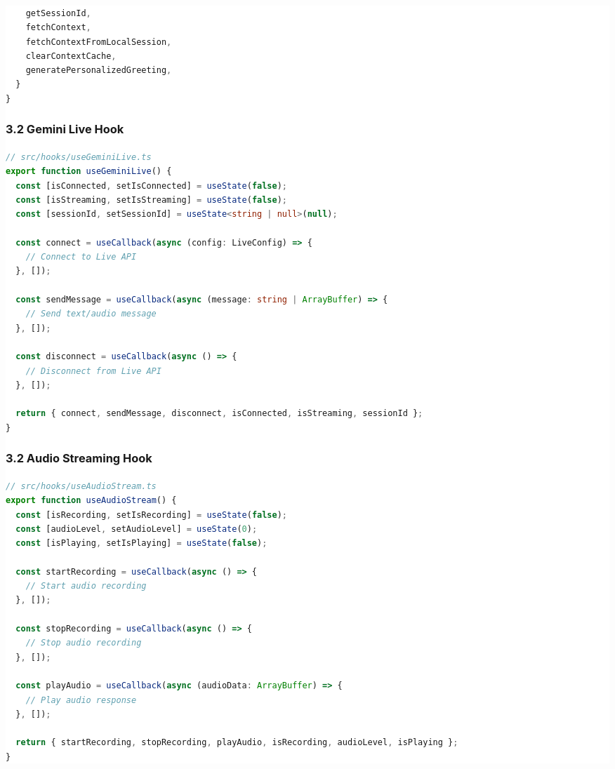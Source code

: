```typescript
    getSessionId,
    fetchContext,
    fetchContextFromLocalSession,
    clearContextCache,
    generatePersonalizedGreeting,
  }
}
```

### 3.2 Gemini Live Hook
```typescript
// src/hooks/useGeminiLive.ts
export function useGeminiLive() {
  const [isConnected, setIsConnected] = useState(false);
  const [isStreaming, setIsStreaming] = useState(false);
  const [sessionId, setSessionId] = useState<string | null>(null);
  
  const connect = useCallback(async (config: LiveConfig) => {
    // Connect to Live API
  }, []);
  
  const sendMessage = useCallback(async (message: string | ArrayBuffer) => {
    // Send text/audio message
  }, []);
  
  const disconnect = useCallback(async () => {
    // Disconnect from Live API
  }, []);
  
  return { connect, sendMessage, disconnect, isConnected, isStreaming, sessionId };
}
```

### 3.2 Audio Streaming Hook
```typescript
// src/hooks/useAudioStream.ts
export function useAudioStream() {
  const [isRecording, setIsRecording] = useState(false);
  const [audioLevel, setAudioLevel] = useState(0);
  const [isPlaying, setIsPlaying] = useState(false);
  
  const startRecording = useCallback(async () => {
    // Start audio recording
  }, []);
  
  const stopRecording = useCallback(async () => {
    // Stop audio recording
  }, []);
  
  const playAudio = useCallback(async (audioData: ArrayBuffer) => {
    // Play audio response
  }, []);
  
  return { startRecording, stopRecording, playAudio, isRecording, audioLevel, isPlaying };
}
```
